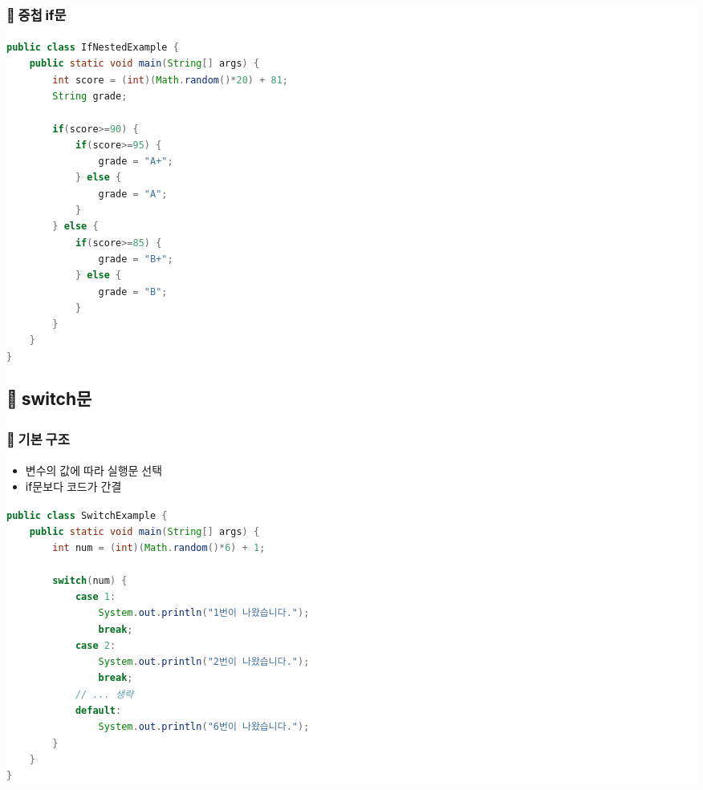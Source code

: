 ### 🔄 중첩 if문

```java
public class IfNestedExample {
    public static void main(String[] args) {
        int score = (int)(Math.random()*20) + 81;
        String grade;

        if(score>=90) {
            if(score>=95) {
                grade = "A+";
            } else {
                grade = "A";
            }
        } else {
            if(score>=85) {
                grade = "B+";
            } else {
                grade = "B";
            }
        }
    }
}

```

## 🔄 switch문

### 📝 기본 구조

- 변수의 값에 따라 실행문 선택
- if문보다 코드가 간결

```java
public class SwitchExample {
    public static void main(String[] args) {
        int num = (int)(Math.random()*6) + 1;

        switch(num) {
            case 1:
                System.out.println("1번이 나왔습니다.");
                break;
            case 2:
                System.out.println("2번이 나왔습니다.");
                break;
            // ... 생략
            default:
                System.out.println("6번이 나왔습니다.");
        }
    }
}

```
